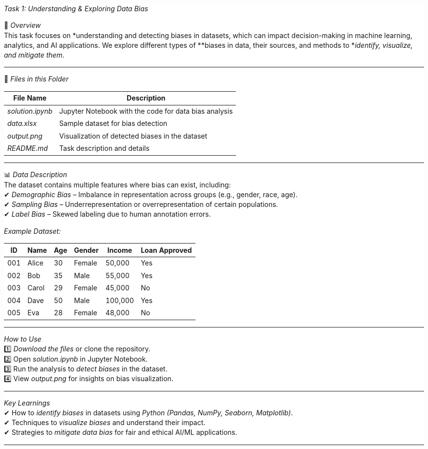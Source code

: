 *Task 1: Understanding & Exploring Data Bias*  

📌 *Overview*  
This task focuses on *understanding and detecting biases in datasets, which can impact decision-making in machine learning, analytics, and AI applications. We explore different types of **biases in data, their sources, and methods to **identify, visualize, and mitigate them*.  

---

 📂 *Files in this Folder*  

| File Name       | Description                                          |
|----------------|------------------------------------------------------|
| *solution.ipynb*  | Jupyter Notebook with the code for data bias analysis |
| *data.xlsx*       | Sample dataset for bias detection |
| *output.png*      | Visualization of detected biases in the dataset |
| *README.md*       | Task description and details                     |

---

 📊 *Data Description*  
The dataset contains multiple features where bias can exist, including:  
✔ *Demographic Bias* – Imbalance in representation across groups (e.g., gender, race, age).  
✔ *Sampling Bias* – Underrepresentation or overrepresentation of certain populations.  
✔ *Label Bias* – Skewed labeling due to human annotation errors.  

*Example Dataset:*

| ID  | Name   | Age | Gender | Income | Loan Approved |
|-----|--------|-----|--------|--------|--------------|
| 001 | Alice  | 30  | Female | 50,000 | Yes          |
| 002 | Bob    | 35  | Male   | 55,000 | Yes          |
| 003 | Carol  | 29  | Female | 45,000 | No           |
| 004 | Dave   | 50  | Male   | 100,000| Yes          |
| 005 | Eva    | 28  | Female | 48,000 | No           |

---

 *How to Use*  
1️⃣ *Download the files* or clone the repository.  
2️⃣ Open *solution.ipynb* in Jupyter Notebook.  
3️⃣ Run the analysis to *detect biases* in the dataset.  
4️⃣ View *output.png* for insights on bias visualization.  

---

 *Key Learnings*  
✔ How to *identify biases* in datasets using *Python (Pandas, NumPy, Seaborn, Matplotlib)*.  
✔ Techniques to *visualize biases* and understand their impact.  
✔ Strategies to *mitigate data bias* for fair and ethical AI/ML applications.  

---